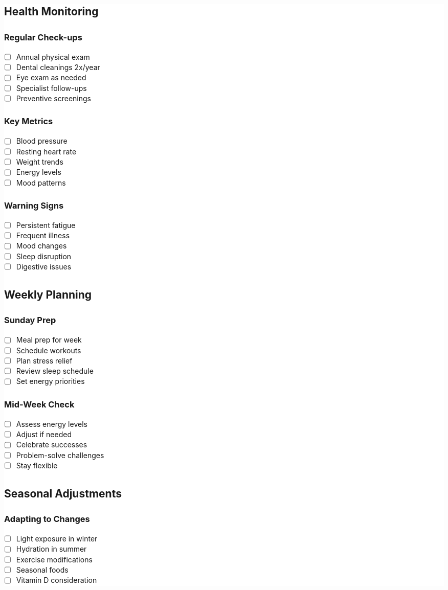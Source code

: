 ## Health Monitoring

### Regular Check-ups
- [ ] Annual physical exam
- [ ] Dental cleanings 2x/year
- [ ] Eye exam as needed
- [ ] Specialist follow-ups
- [ ] Preventive screenings

### Key Metrics
- [ ] Blood pressure
- [ ] Resting heart rate
- [ ] Weight trends
- [ ] Energy levels
- [ ] Mood patterns

### Warning Signs
- [ ] Persistent fatigue
- [ ] Frequent illness
- [ ] Mood changes
- [ ] Sleep disruption
- [ ] Digestive issues

## Weekly Planning

### Sunday Prep
- [ ] Meal prep for week
- [ ] Schedule workouts
- [ ] Plan stress relief
- [ ] Review sleep schedule
- [ ] Set energy priorities

### Mid-Week Check
- [ ] Assess energy levels
- [ ] Adjust if needed
- [ ] Celebrate successes
- [ ] Problem-solve challenges
- [ ] Stay flexible

## Seasonal Adjustments

### Adapting to Changes
- [ ] Light exposure in winter
- [ ] Hydration in summer
- [ ] Exercise modifications
- [ ] Seasonal foods
- [ ] Vitamin D consideration
